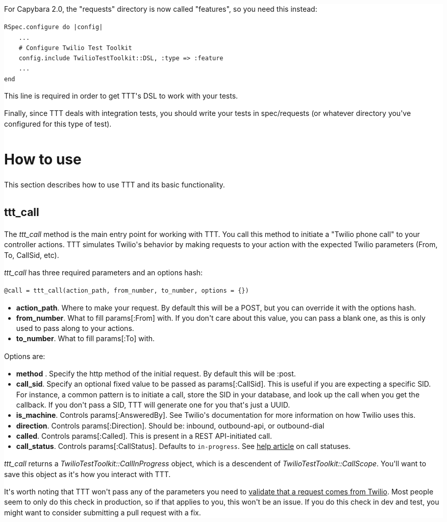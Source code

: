 For Capybara 2.0, the "requests" directory is now called "features", so you need this instead:

	RSpec.configure do |config|
		...
		# Configure Twilio Test Toolkit
	  	config.include TwilioTestToolkit::DSL, :type => :feature
		...
	end

This line is required in order to get TTT's DSL to work with your tests.

Finally, since TTT deals with integration tests, you should write your tests in spec/requests (or whatever directory you've configured for this type of test).

How to use
================

This section describes how to use TTT and its basic functionality.

ttt_call
-------------

The *ttt_call* method is the main entry point for working with TTT. You call this method to initiate a "Twilio phone call" to your controller actions. TTT simulates Twilio's behavior by making requests to your action with the expected Twilio parameters (From, To, CallSid, etc).

*ttt_call* has three required parameters and an options hash:

	@call = ttt_call(action_path, from_number, to_number, options = {})

* **action_path**. Where to make your request.  By default this will be a POST, but you can override it with the options hash.
* **from_number**. What to fill params[:From] with. If you don't care about this value, you can pass a blank one, as this is only used to pass along to your actions.
* **to_number**. What to fill params[:To] with.

Options are:

* **method** . Specify the http method of the initial request. By default this will be :post.
* **call_sid**. Specify an optional fixed value to be passed as params[:CallSid]. This is useful if you are expecting a specific SID. For instance, a common pattern is to initiate a call, store the SID in your database, and look up the call when you get the callback. If you don't pass a SID, TTT will generate one for you that's just a UUID.
* **is_machine**. Controls params[:AnsweredBy]. See Twilio's documentation for more information on how Twilio uses this.
* **direction**. Controls params[:Direction]. Should be: inbound, outbound-api, or outbound-dial
* **called**. Controls params[:Called]. This is present in a REST API-initiated call.
* **call_status**. Controls params[:CallStatus]. Defaults to `in-progress`. See [help article](https://www.twilio.com/help/faq/voice/what-do-the-call-statuses-mean) on call statuses.

*ttt_call* returns a *TwilioTestToolkit::CallInProgress* object, which is a descendent of *TwilioTestToolkit::CallScope*. You'll want to save this object as it's how you interact with TTT.

It's worth noting that TTT won't pass any of the parameters you need to [validate that a request comes from Twilio](http://www.twilio.com/docs/security). Most people seem to only do this check in production, so if that applies to you, this won't be an issue. If you do this check in dev and test, you might want to consider submitting a pull request with a fix.
